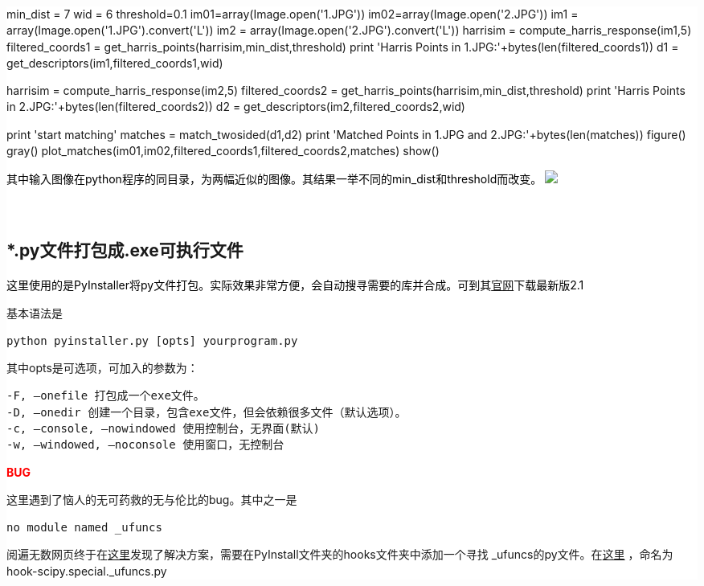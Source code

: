 min_dist = 7
wid = 6
threshold=0.1
im01=array(Image.open(&#039;1.JPG&#039;))
im02=array(Image.open(&#039;2.JPG&#039;))
im1 = array(Image.open(&#039;1.JPG&#039;).convert(&#039;L&#039;))
im2 = array(Image.open(&#039;2.JPG&#039;).convert(&#039;L&#039;))
harrisim = compute_harris_response(im1,5)
filtered_coords1 = get_harris_points(harrisim,min_dist,threshold)
print &#039;Harris Points in 1.JPG:&#039;+bytes(len(filtered_coords1))
d1 = get_descriptors(im1,filtered_coords1,wid)

harrisim = compute_harris_response(im2,5)
filtered_coords2 = get_harris_points(harrisim,min_dist,threshold)
print &#039;Harris Points in 2.JPG:&#039;+bytes(len(filtered_coords2))
d2 = get_descriptors(im2,filtered_coords2,wid)

print &#039;start matching&#039;
matches = match_twosided(d1,d2)
print &#039;Matched Points in 1.JPG and 2.JPG:&#039;+bytes(len(matches))
figure()
gray()
plot_matches(im01,im02,filtered_coords1,filtered_coords2,matches)
show()
</pre>

<span style="color: #000000;">其中输入图像在python程序的同目录，为两幅近似的图像。其结果一举不同的min_dist和threshold而改变。</span>
![](http://7xlk6q.com1.z0.glb.clouddn.com/sift.jpg)

&nbsp;

## ***.py文件打包成.exe可执行文件**

<span style="color: #000000;">这里使用的是PyInstaller将py文件打包。实际效果非常方便，会自动搜寻需要的库并合成。可到其[官网](https://pypi.python.org/pypi/PyInstaller/2.1)下载最新版2.1</span>

基本语法是

<pre class="brush: python; gutter: true">python pyinstaller.py [opts] yourprogram.py
</pre>

其中opts是可选项，可加入的参数为：

<pre class="brush: css; gutter: true">-F, –onefile 打包成一个exe文件。
-D, –onedir 创建一个目录，包含exe文件，但会依赖很多文件（默认选项）。
-c, –console, –nowindowed 使用控制台，无界面(默认)
-w, –windowed, –noconsole 使用窗口，无控制台</pre>

<span style="color: #ff0000;">**BUG**</span>

这里遇到了恼人的无可药救的无与伦比的bug。其中之一是

<pre class="brush: shell; gutter: true">no module named _ufuncs
</pre>

阅遍无数网页终于在[这里](https://github.com/pyinstaller/pyinstaller/issues/826)发现了解决方案，需要在PyInstall文件夹的hooks文件夹中添加一个寻找 _ufuncs的py文件。在[这里](https://github.com/pyinstaller/pyinstaller/blob/develop/PyInstaller/hooks/hook-scipy.special._ufuncs.py) ，命名为hook-scipy.special._ufuncs.py

